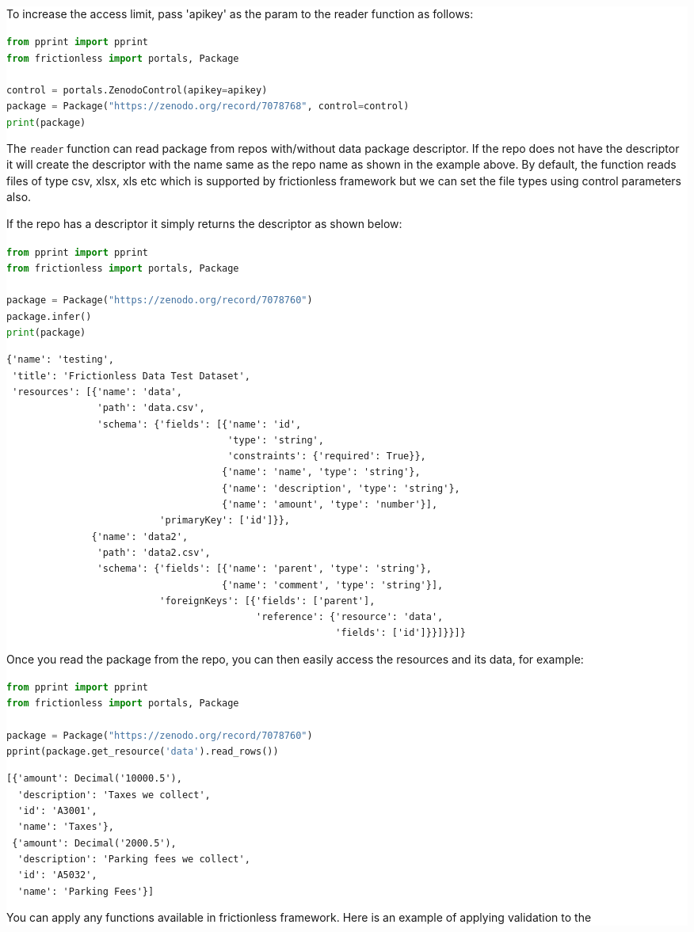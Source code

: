 To increase the access limit, pass 'apikey' as the param to the reader function as follows:

```python tabs=Python
from pprint import pprint
from frictionless import portals, Package

control = portals.ZenodoControl(apikey=apikey)
package = Package("https://zenodo.org/record/7078768", control=control)
print(package)
```

The `reader` function can read package from repos with/without data package descriptor. If the repo does not have the descriptor it will create the descriptor with the name same as the repo name as shown in the example above. By default, the function reads files of type csv, xlsx, xls etc which is supported by frictionless framework but we can set the file types using control parameters also.

If the repo has a descriptor it simply returns the descriptor as shown below:

```python tabs=Python
from pprint import pprint
from frictionless import portals, Package

package = Package("https://zenodo.org/record/7078760")
package.infer()
print(package)
```
```
{'name': 'testing',
 'title': 'Frictionless Data Test Dataset',
 'resources': [{'name': 'data',
                'path': 'data.csv',
                'schema': {'fields': [{'name': 'id',
                                       'type': 'string',
                                       'constraints': {'required': True}},
                                      {'name': 'name', 'type': 'string'},
                                      {'name': 'description', 'type': 'string'},
                                      {'name': 'amount', 'type': 'number'}],
                           'primaryKey': ['id']}},
               {'name': 'data2',
                'path': 'data2.csv',
                'schema': {'fields': [{'name': 'parent', 'type': 'string'},
                                      {'name': 'comment', 'type': 'string'}],
                           'foreignKeys': [{'fields': ['parent'],
                                            'reference': {'resource': 'data',
                                                          'fields': ['id']}}]}}]}
```
Once you read the package from the repo, you can then easily access the resources and its data, for example:

```python tabs=Python
from pprint import pprint
from frictionless import portals, Package

package = Package("https://zenodo.org/record/7078760")
pprint(package.get_resource('data').read_rows())
```
```
[{'amount': Decimal('10000.5'),
  'description': 'Taxes we collect',
  'id': 'A3001',
  'name': 'Taxes'},
 {'amount': Decimal('2000.5'),
  'description': 'Parking fees we collect',
  'id': 'A5032',
  'name': 'Parking Fees'}]
```
You can apply any functions available in frictionless framework. Here is an example of applying validation to the
